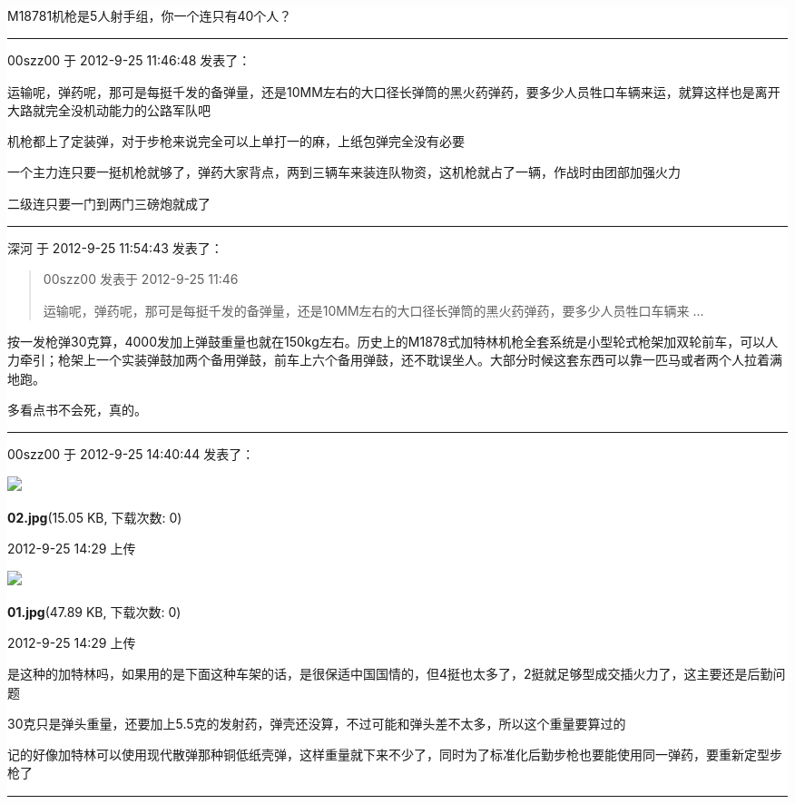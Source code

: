 

M18781机枪是5人射手组，你一个连只有40个人？

---------

00szz00 于 2012-9-25 11:46:48 发表了：

运输呢，弹药呢，那可是每挺千发的备弹量，还是10MM左右的大口径长弹筒的黑火药弹药，要多少人员牲口车辆来运，就算这样也是离开大路就完全没机动能力的公路军队吧

机枪都上了定装弹，对于步枪来说完全可以上单打一的麻，上纸包弹完全没有必要

一个主力连只要一挺机枪就够了，弹药大家背点，两到三辆车来装连队物资，这机枪就占了一辆，作战时由团部加强火力

二级连只要一门到两门三磅炮就成了

---------

深河 于 2012-9-25 11:54:43 发表了：

> 00szz00 发表于 2012-9-25 11:46
> 
> 运输呢，弹药呢，那可是每挺千发的备弹量，还是10MM左右的大口径长弹筒的黑火药弹药，要多少人员牲口车辆来 ...



按一发枪弹30克算，4000发加上弹鼓重量也就在150kg左右。历史上的M1878式加特林机枪全套系统是小型轮式枪架加双轮前车，可以人力牵引；枪架上一个实装弹鼓加两个备用弹鼓，前车上六个备用弹鼓，还不耽误坐人。大部分时候这套东西可以靠一匹马或者两个人拉着满地跑。

多看点书不会死，真的。

---------

00szz00 于 2012-9-25 14:40:44 发表了：

![](https://cdn.jsdelivr.net/gh/lzjluzijie/beichao@main/static/img/142904gfl5gkcfffygke4l.jpg)



**02.jpg**(15.05 KB, 下载次数: 0)



2012-9-25 14:29 上传



![](https://cdn.jsdelivr.net/gh/lzjluzijie/beichao@main/static/img/142902tawfwfgi5uzgotgw.jpg)



**01.jpg**(47.89 KB, 下载次数: 0)



2012-9-25 14:29 上传



是这种的加特林吗，如果用的是下面这种车架的话，是很保适中国国情的，但4挺也太多了，2挺就足够型成交插火力了，这主要还是后勤问题

30克只是弹头重量，还要加上5.5克的发射药，弹壳还没算，不过可能和弹头差不太多，所以这个重量要算过的

记的好像加特林可以使用现代散弹那种铜低纸壳弹，这样重量就下来不少了，同时为了标准化后勤步枪也要能使用同一弹药，要重新定型步枪了

---------
